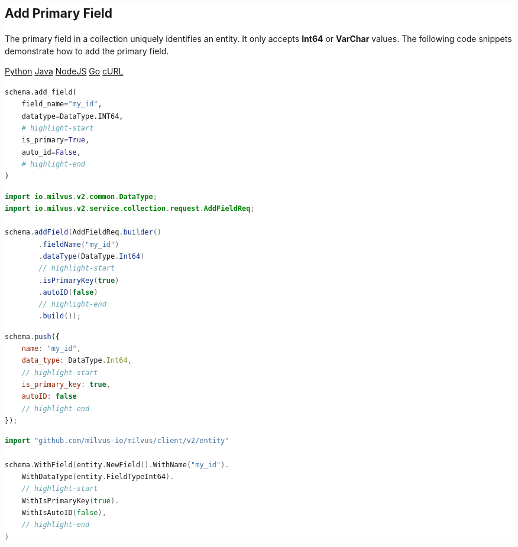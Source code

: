 ## Add Primary Field

The primary field in a collection uniquely identifies an entity. It only accepts **Int64** or **VarChar** values. The following code snippets demonstrate how to add the primary field.

<div class="multipleCode">
    <a href="#python">Python</a>
    <a href="#java">Java</a>
    <a href="#javascript">NodeJS</a>
    <a href="#go">Go</a>
    <a href="#bash">cURL</a>
</div>

```python
schema.add_field(
    field_name="my_id",
    datatype=DataType.INT64,
    # highlight-start
    is_primary=True,
    auto_id=False,
    # highlight-end
)
```

```java
import io.milvus.v2.common.DataType;
import io.milvus.v2.service.collection.request.AddFieldReq; 

schema.addField(AddFieldReq.builder()
        .fieldName("my_id")
        .dataType(DataType.Int64)
        // highlight-start
        .isPrimaryKey(true)
        .autoID(false)
        // highlight-end
        .build());
```

```javascript
schema.push({
    name: "my_id",
    data_type: DataType.Int64,
    // highlight-start
    is_primary_key: true,
    autoID: false
    // highlight-end
});
```

```go
import "github.com/milvus-io/milvus/client/v2/entity"

schema.WithField(entity.NewField().WithName("my_id").
    WithDataType(entity.FieldTypeInt64).
    // highlight-start
    WithIsPrimaryKey(true).
    WithIsAutoID(false),
    // highlight-end
)
```
